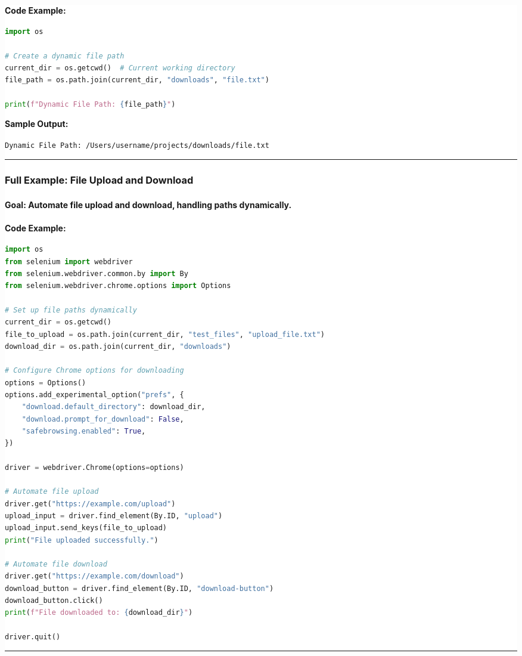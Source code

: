 **Code Example:**

```python
import os

# Create a dynamic file path
current_dir = os.getcwd()  # Current working directory
file_path = os.path.join(current_dir, "downloads", "file.txt")

print(f"Dynamic File Path: {file_path}")
```

**Sample Output:**

```plaintext
Dynamic File Path: /Users/username/projects/downloads/file.txt
```

---

### **Full Example: File Upload and Download**

#### **Goal**: Automate file upload and download, handling paths dynamically.

**Code Example:**

```python
import os
from selenium import webdriver
from selenium.webdriver.common.by import By
from selenium.webdriver.chrome.options import Options

# Set up file paths dynamically
current_dir = os.getcwd()
file_to_upload = os.path.join(current_dir, "test_files", "upload_file.txt")
download_dir = os.path.join(current_dir, "downloads")

# Configure Chrome options for downloading
options = Options()
options.add_experimental_option("prefs", {
    "download.default_directory": download_dir,
    "download.prompt_for_download": False,
    "safebrowsing.enabled": True,
})

driver = webdriver.Chrome(options=options)

# Automate file upload
driver.get("https://example.com/upload")
upload_input = driver.find_element(By.ID, "upload")
upload_input.send_keys(file_to_upload)
print("File uploaded successfully.")

# Automate file download
driver.get("https://example.com/download")
download_button = driver.find_element(By.ID, "download-button")
download_button.click()
print(f"File downloaded to: {download_dir}")

driver.quit()
```

---